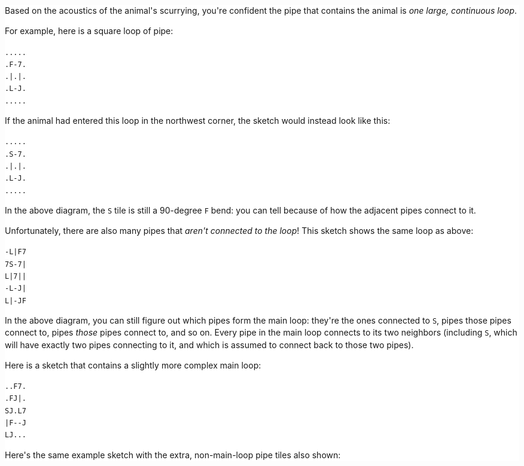 Based on the acoustics of the animal's scurrying, you're confident the pipe that contains the animal is  _one large, continuous loop_.

For example, here is a square loop of pipe:

```
.....
.F-7.
.|.|.
.L-J.
.....

```

If the animal had entered this loop in the northwest corner, the sketch would instead look like this:

```
.....
.S-7.
.|.|.
.L-J.
.....

```

In the above diagram, the  `S`  tile is still a 90-degree  `F`  bend: you can tell because of how the adjacent pipes connect to it.

Unfortunately, there are also many pipes that  _aren't connected to the loop_! This sketch shows the same loop as above:

```
-L|F7
7S-7|
L|7||
-L-J|
L|-JF

```

In the above diagram, you can still figure out which pipes form the main loop: they're the ones connected to  `S`, pipes those pipes connect to, pipes  _those_  pipes connect to, and so on. Every pipe in the main loop connects to its two neighbors (including  `S`, which will have exactly two pipes connecting to it, and which is assumed to connect back to those two pipes).

Here is a sketch that contains a slightly more complex main loop:

```
..F7.
.FJ|.
SJ.L7
|F--J
LJ...

```

Here's the same example sketch with the extra, non-main-loop pipe tiles also shown:

